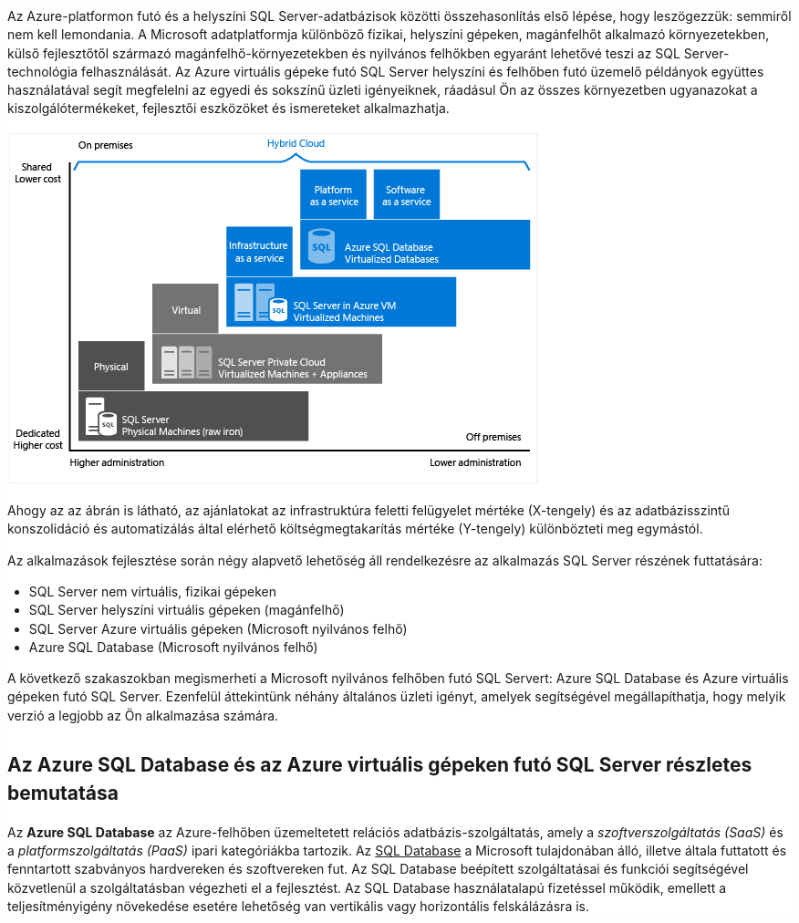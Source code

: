 Az Azure-platformon futó és a helyszíni SQL Server-adatbázisok közötti összehasonlítás első lépése, hogy leszögezzük: semmiről nem kell lemondania. A Microsoft adatplatformja különböző fizikai, helyszíni gépeken, magánfelhőt alkalmazó környezetekben, külső fejlesztőtől származó magánfelhő-környezetekben és nyilvános felhőkben egyaránt lehetővé teszi az SQL Server-technológia felhasználását. Az Azure virtuális gépeke futó SQL Server helyszíni és felhőben futó üzemelő példányok együttes használatával segít megfelelni az egyedi és sokszínű üzleti igényeiknek, ráadásul Ön az összes környezetben ugyanazokat a kiszolgálótermékeket, fejlesztői eszközöket és ismereteket alkalmazhatja.

   ![Felhőalapú SQL Server-verziók: SQL Server infrastruktúra-szolgáltatásban vagy SaaS SQL-adatbázis a felhőben.](./media/sql-database-paas-vs-sql-server-iaas/SQLIAAS_SQL_Server_Cloud_Continuum.png)

Ahogy az az ábrán is látható, az ajánlatokat az infrastruktúra feletti felügyelet mértéke (X-tengely) és az adatbázisszintű konszolidáció és automatizálás által elérhető költségmegtakarítás mértéke (Y-tengely) különbözteti meg egymástól.

Az alkalmazások fejlesztése során négy alapvető lehetőség áll rendelkezésre az alkalmazás SQL Server részének futtatására:

- SQL Server nem virtuális, fizikai gépeken
- SQL Server helyszíni virtuális gépeken (magánfelhő)
- SQL Server Azure virtuális gépeken (Microsoft nyilvános felhő)
- Azure SQL Database (Microsoft nyilvános felhő)

A következő szakaszokban megismerheti a Microsoft nyilvános felhőben futó SQL Servert: Azure SQL Database és Azure virtuális gépeken futó SQL Server. Ezenfelül áttekintünk néhány általános üzleti igényt, amelyek segítségével megállapíthatja, hogy melyik verzió a legjobb az Ön alkalmazása számára.

## Az Azure SQL Database és az Azure virtuális gépeken futó SQL Server részletes bemutatása

Az **Azure SQL Database** az Azure-felhőben üzemeltetett relációs adatbázis-szolgáltatás, amely a *szoftverszolgáltatás (SaaS)* és a *platformszolgáltatás (PaaS)* ipari kategóriákba tartozik. Az [SQL Database](sql-database-technical-overview.md) a Microsoft tulajdonában álló, illetve általa futtatott és fenntartott szabványos hardvereken és szoftvereken fut. Az SQL Database beépített szolgáltatásai és funkciói segítségével közvetlenül a szolgáltatásban végezheti el a fejlesztést. Az SQL Database használatalapú fizetéssel működik, emellett a teljesítményigény növekedése esetére lehetőség van vertikális vagy horizontális felskálázásra is.
